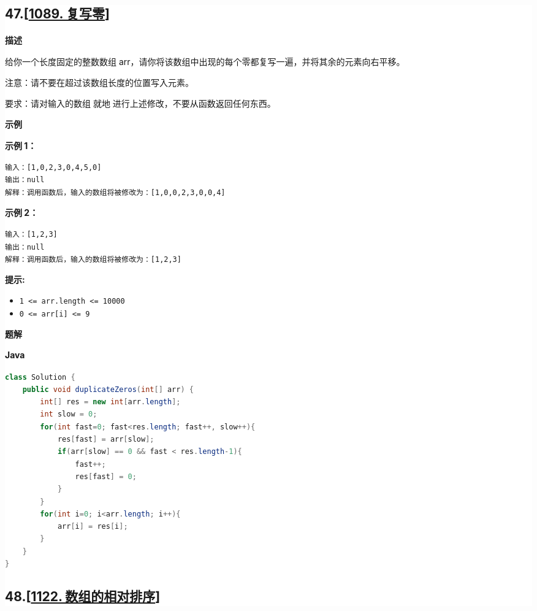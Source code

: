 ## 47.[[1089. 复写零](https://leetcode-cn.com/problems/duplicate-zeros/)]

**描述**

给你一个长度固定的整数数组 arr，请你将该数组中出现的每个零都复写一遍，并将其余的元素向右平移。

注意：请不要在超过该数组长度的位置写入元素。

要求：请对输入的数组 就地 进行上述修改，不要从函数返回任何东西。

**示例**

**示例 1：**

```
输入：[1,0,2,3,0,4,5,0]
输出：null
解释：调用函数后，输入的数组将被修改为：[1,0,0,2,3,0,0,4]
```

**示例 2：**

```
输入：[1,2,3]
输出：null
解释：调用函数后，输入的数组将被修改为：[1,2,3]
```

**提示:**

- `1 <= arr.length <= 10000`
- `0 <= arr[i] <= 9`

**题解**

**Java**

```java
class Solution {
    public void duplicateZeros(int[] arr) {
        int[] res = new int[arr.length];
        int slow = 0;
        for(int fast=0; fast<res.length; fast++, slow++){
            res[fast] = arr[slow];
            if(arr[slow] == 0 && fast < res.length-1){
                fast++;
                res[fast] = 0;
            }
        }
        for(int i=0; i<arr.length; i++){
            arr[i] = res[i];
        }
    }
}
```

## 48.[[1122. 数组的相对排序](https://leetcode-cn.com/problems/relative-sort-array/)]
